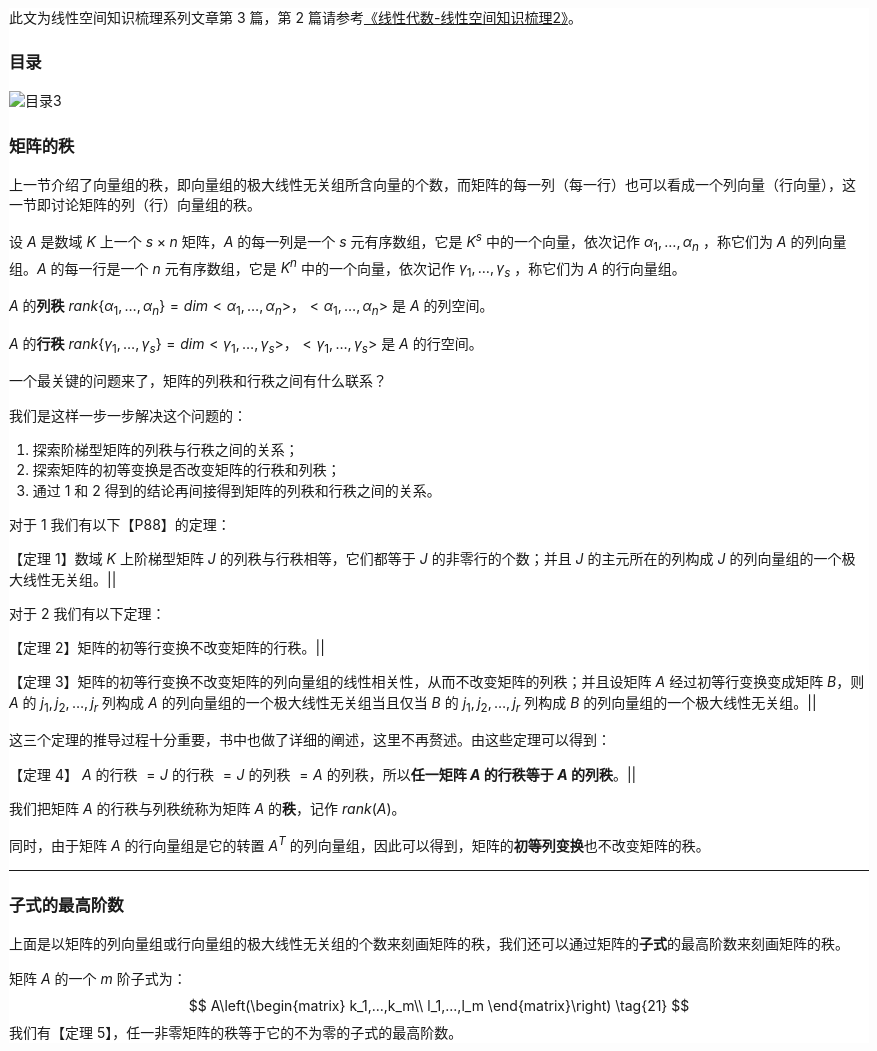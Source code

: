 此文为线性空间知识梳理系列文章第 3 篇，第 2 篇请参考[《线性代数-线性空间知识梳理2》](https://zhuanlan.zhihu.com/p/76478557)。

### 目录

![目录3](http://strawberryamoszc.oss-cn-shanghai.aliyuncs.com/2019-08-05-011026.png)

### 矩阵的秩

上一节介绍了向量组的秩，即向量组的极大线性无关组所含向量的个数，而矩阵的每一列（每一行）也可以看成一个列向量（行向量），这一节即讨论矩阵的列（行）向量组的秩。

设 $A$ 是数域 $K$ 上一个 $s\times n$ 矩阵，$A$ 的每一列是一个 $s$ 元有序数组，它是 $K^s$ 中的一个向量，依次记作 $\alpha_1,…,\alpha_n$ ，称它们为 $A$ 的列向量组。$A$ 的每一行是一个 $n$ 元有序数组，它是 $K^n$ 中的一个向量，依次记作 $\gamma_1,…,\gamma_s$ ，称它们为 $A$ 的行向量组。

$A$ 的**列秩** $rank\{\alpha_1,…,\alpha_n\}=dim<\alpha_1,…,\alpha_n>$，$<\alpha_1,…,\alpha_n>$ 是 $A$ 的列空间。

$A$ 的**行秩** $rank\{\gamma_1,…,\gamma_s\}=dim<\gamma_1,…,\gamma_s>$，$<\gamma_1,…,\gamma_s>$ 是 $A$ 的行空间。

一个最关键的问题来了，矩阵的列秩和行秩之间有什么联系？

我们是这样一步一步解决这个问题的：

1. 探索阶梯型矩阵的列秩与行秩之间的关系；
2. 探索矩阵的初等变换是否改变矩阵的行秩和列秩；
3. 通过 1 和 2 得到的结论再间接得到矩阵的列秩和行秩之间的关系。

对于 1 我们有以下【P88】的定理：

【定理 1】数域 $K$ 上阶梯型矩阵 $J$ 的列秩与行秩相等，它们都等于 $J$ 的非零行的个数；并且 $J$ 的主元所在的列构成 $J$ 的列向量组的一个极大线性无关组。$||$

对于 2 我们有以下定理：

【定理 2】矩阵的初等行变换不改变矩阵的行秩。$||$

【定理 3】矩阵的初等行变换不改变矩阵的列向量组的线性相关性，从而不改变矩阵的列秩；并且设矩阵 $A$ 经过初等行变换变成矩阵 $B$，则 $A$ 的 $j_1,j_2,…,j_r$ 列构成 $A$ 的列向量组的一个极大线性无关组当且仅当 $B$ 的 $j_1,j_2,…,j_r$ 列构成 $B$ 的列向量组的一个极大线性无关组。$||$

这三个定理的推导过程十分重要，书中也做了详细的阐述，这里不再赘述。由这些定理可以得到：

【定理 4】 $A$ 的行秩 $=J$ 的行秩 $= J$ 的列秩 $=A$ 的列秩，所以**任一矩阵 $A$ 的行秩等于 $A$ 的列秩**。$| |$ 

我们把矩阵 $A$ 的行秩与列秩统称为矩阵 $A$ 的**秩**，记作 $rank(A)$。

同时，由于矩阵 $A$ 的行向量组是它的转置 $A^T$ 的列向量组，因此可以得到，矩阵的**初等列变换**也不改变矩阵的秩。

------

### 子式的最高阶数

上面是以矩阵的列向量组或行向量组的极大线性无关组的个数来刻画矩阵的秩，我们还可以通过矩阵的**子式**的最高阶数来刻画矩阵的秩。

矩阵 $A$ 的一个 $m$ 阶子式为：
$$
A\left(\begin{matrix}
k_1,...,k_m\\
l_1,...,l_m
\end{matrix}\right)
\tag{21}
$$
我们有【定理 5】，任一非零矩阵的秩等于它的不为零的子式的最高阶数。
